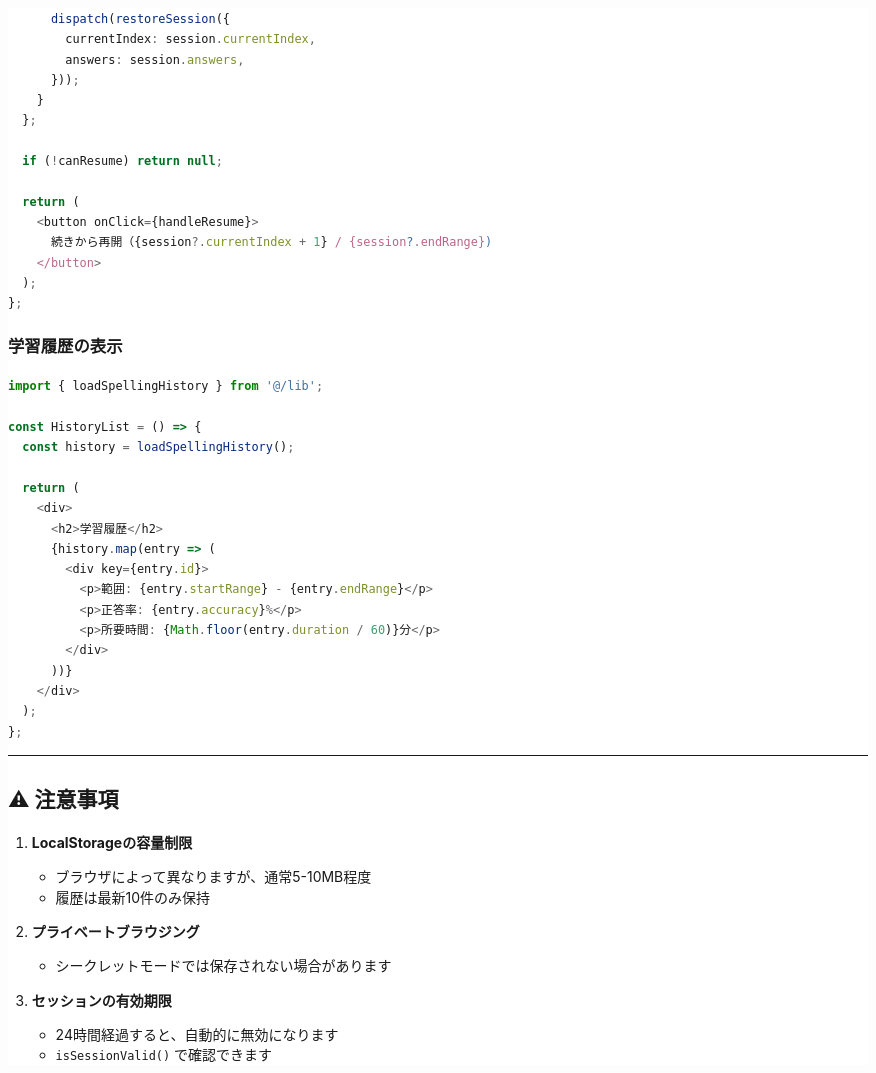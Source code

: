 ```typescript
      dispatch(restoreSession({
        currentIndex: session.currentIndex,
        answers: session.answers,
      }));
    }
  };

  if (!canResume) return null;

  return (
    <button onClick={handleResume}>
      続きから再開（{session?.currentIndex + 1} / {session?.endRange})
    </button>
  );
};
```

### 学習履歴の表示

```typescript
import { loadSpellingHistory } from '@/lib';

const HistoryList = () => {
  const history = loadSpellingHistory();

  return (
    <div>
      <h2>学習履歴</h2>
      {history.map(entry => (
        <div key={entry.id}>
          <p>範囲: {entry.startRange} - {entry.endRange}</p>
          <p>正答率: {entry.accuracy}%</p>
          <p>所要時間: {Math.floor(entry.duration / 60)}分</p>
        </div>
      ))}
    </div>
  );
};
```

---

## ⚠️ 注意事項

1. **LocalStorageの容量制限**
   - ブラウザによって異なりますが、通常5-10MB程度
   - 履歴は最新10件のみ保持

2. **プライベートブラウジング**
   - シークレットモードでは保存されない場合があります

3. **セッションの有効期限**
   - 24時間経過すると、自動的に無効になります
   - `isSessionValid()` で確認できます
